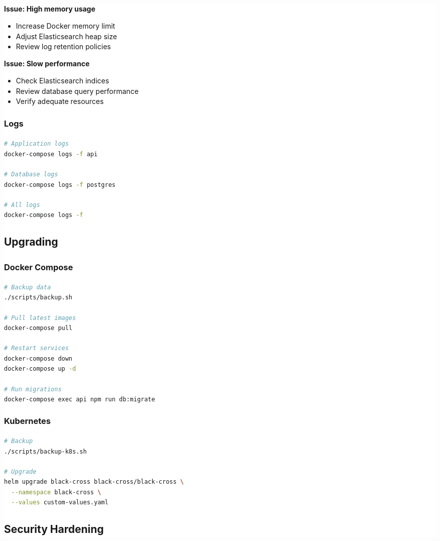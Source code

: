 **Issue: High memory usage**
- Increase Docker memory limit
- Adjust Elasticsearch heap size
- Review log retention policies

**Issue: Slow performance**
- Check Elasticsearch indices
- Review database query performance
- Verify adequate resources

### Logs
```bash
# Application logs
docker-compose logs -f api

# Database logs
docker-compose logs -f postgres

# All logs
docker-compose logs -f
```

## Upgrading

### Docker Compose
```bash
# Backup data
./scripts/backup.sh

# Pull latest images
docker-compose pull

# Restart services
docker-compose down
docker-compose up -d

# Run migrations
docker-compose exec api npm run db:migrate
```

### Kubernetes
```bash
# Backup
./scripts/backup-k8s.sh

# Upgrade
helm upgrade black-cross black-cross/black-cross \
  --namespace black-cross \
  --values custom-values.yaml
```

## Security Hardening
